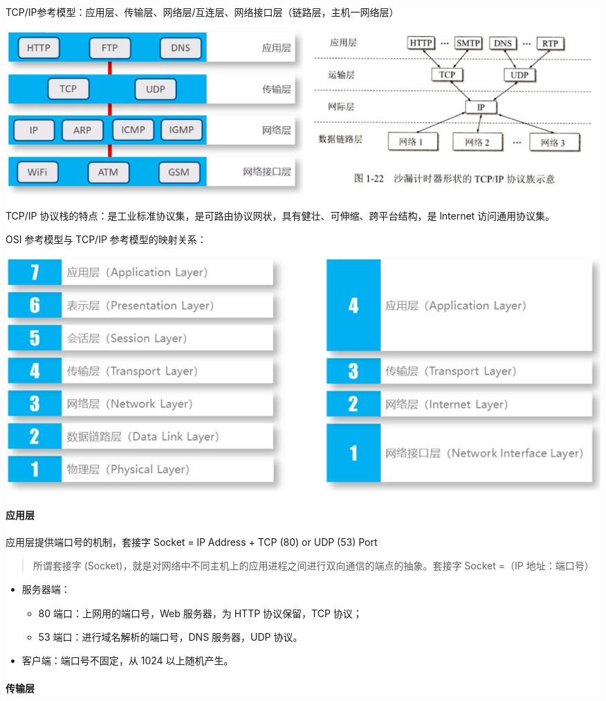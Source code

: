
TCP/IP参考模型：应用层、传输层、网络层/互连层、网络接口层（链路层，主机一网络层）

![](assets/010502.png)

TCP/IP 协议栈的特点：是工业标准协议集，是可路由协议网状，具有健壮、可伸缩、跨平台结构，是 lnternet 访问通用协议集。

OSI 参考模型与 TCP/IP 参考模型的映射关系：

![](assets/010503.png)

#### 应用层

应用层提供端口号的机制，套接字 Socket = lP Address + TCP (80) or UDP (53) Port

> 所谓套接字 (Socket)，就是对网络中不同主机上的应用进程之间进行双向通信的端点的抽象。套接字 Socket =（IP 地址：端口号）

- 服务器端：

  - 80 端口：上网用的端口号，Web 服务器，为 HTTP 协议保留，TCP 协议；

  - 53 端口：进行域名解析的端口号，DNS 服务器，UDP 协议。

- 客户端：端口号不固定，从 1024 以上随机产生。

#### 传输层
